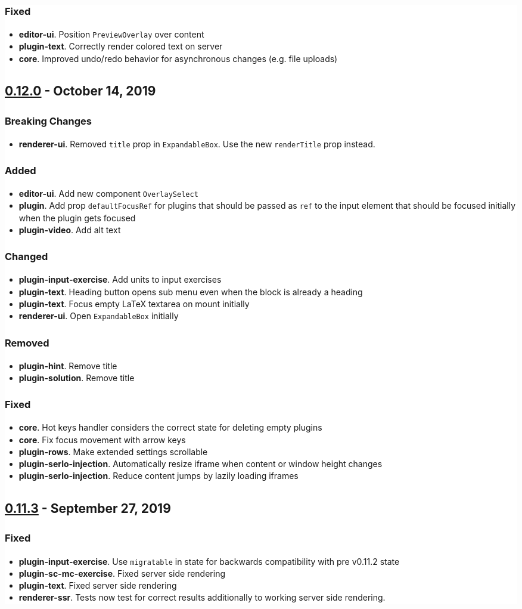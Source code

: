 ### Fixed

- **editor-ui**. Position `PreviewOverlay` over content
- **plugin-text**. Correctly render colored text on server
- **core**. Improved undo/redo behavior for asynchronous changes (e.g. file uploads)

## [0.12.0](https://github.com/edtr-io/edtr-io/compare/v0.11.3..v0.12.0) - October 14, 2019

### Breaking Changes

- **renderer-ui**. Removed `title` prop in `ExpandableBox`. Use the new `renderTitle` prop instead.

### Added

- **editor-ui**. Add new component `OverlaySelect`
- **plugin**. Add prop `defaultFocusRef` for plugins that should be passed as `ref` to the input element that should be focused initially when the plugin gets focused
- **plugin-video**. Add alt text

### Changed

- **plugin-input-exercise**. Add units to input exercises
- **plugin-text**. Heading button opens sub menu even when the block is already a heading
- **plugin-text**. Focus empty LaTeX textarea on mount initially
- **renderer-ui**. Open `ExpandableBox` initially

### Removed

- **plugin-hint**. Remove title
- **plugin-solution**. Remove title

### Fixed

- **core**. Hot keys handler considers the correct state for deleting empty plugins
- **core**. Fix focus movement with arrow keys
- **plugin-rows**. Make extended settings scrollable
- **plugin-serlo-injection**. Automatically resize iframe when content or window height changes
- **plugin-serlo-injection**. Reduce content jumps by lazily loading iframes

## [0.11.3](https://github.com/edtr-io/edtr-io/compare/v0.11.2..v0.11.3) - September 27, 2019

### Fixed

- **plugin-input-exercise**. Use `migratable` in state for backwards compatibility with pre v0.11.2 state
- **plugin-sc-mc-exercise**. Fixed server side rendering
- **plugin-text**. Fixed server side rendering
- **renderer-ssr**. Tests now test for correct results additionally to working server side rendering.
